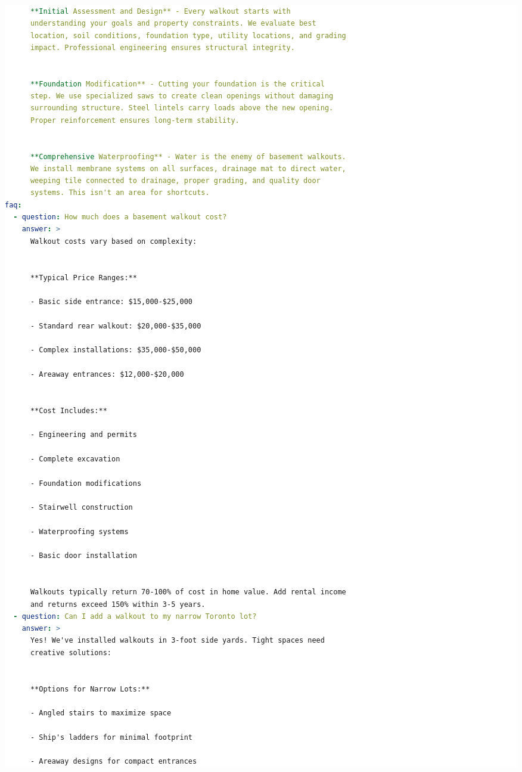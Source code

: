 ```yaml
      **Initial Assessment and Design** - Every walkout starts with
      understanding your goals and property constraints. We evaluate best
      location, soil conditions, foundation type, utility locations, and grading
      impact. Professional engineering ensures structural integrity.


      **Foundation Modification** - Cutting your foundation is the critical
      step. We use specialized saws to create clean openings without damaging
      surrounding structure. Steel lintels carry loads above the new opening.
      Proper reinforcement ensures long-term stability.


      **Comprehensive Waterproofing** - Water is the enemy of basement walkouts.
      We install membrane systems on all surfaces, drainage mat to direct water,
      weeping tile connected to drainage, proper grading, and quality door
      systems. This isn't an area for shortcuts.
faq:
  - question: How much does a basement walkout cost?
    answer: >
      Walkout costs vary based on complexity:


      **Typical Price Ranges:**

      - Basic side entrance: $15,000-$25,000

      - Standard rear walkout: $20,000-$35,000

      - Complex installations: $35,000-$50,000

      - Areaway entrances: $12,000-$20,000


      **Cost Includes:**

      - Engineering and permits

      - Complete excavation

      - Foundation modifications

      - Stairwell construction

      - Waterproofing systems

      - Basic door installation


      Walkouts typically return 70-100% of cost in home value. Add rental income
      and returns exceed 150% within 3-5 years.
  - question: Can I add a walkout to my narrow Toronto lot?
    answer: >
      Yes! We've installed walkouts in 3-foot side yards. Tight spaces need
      creative solutions:


      **Options for Narrow Lots:**

      - Angled stairs to maximize space

      - Ship's ladders for minimal footprint

      - Areaway designs for compact entrances
```